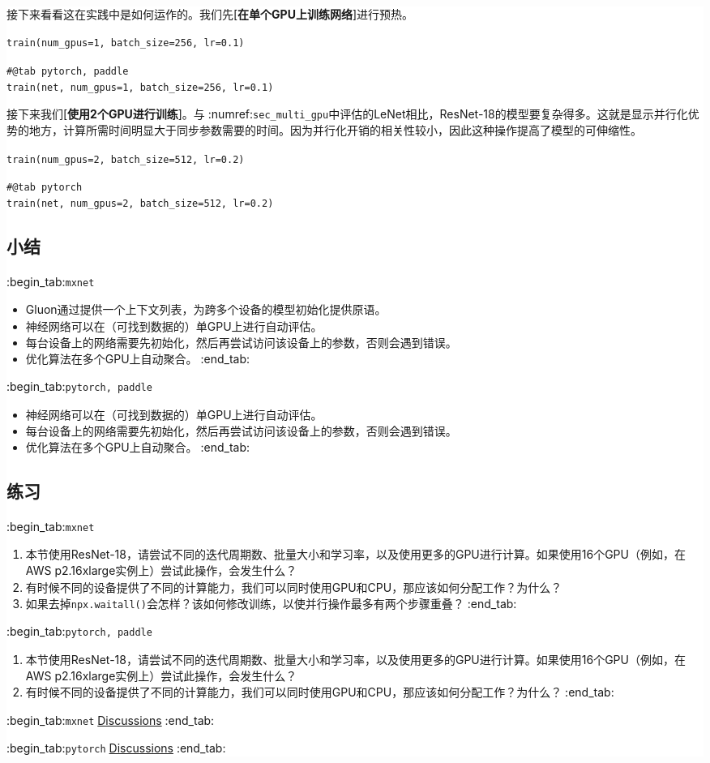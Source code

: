 接下来看看这在实践中是如何运作的。我们先[**在单个GPU上训练网络**]进行预热。

```{.python .input}
train(num_gpus=1, batch_size=256, lr=0.1)
```

```{.python .input}
#@tab pytorch, paddle
train(net, num_gpus=1, batch_size=256, lr=0.1)
```

接下来我们[**使用2个GPU进行训练**]。与 :numref:`sec_multi_gpu`中评估的LeNet相比，ResNet-18的模型要复杂得多。这就是显示并行化优势的地方，计算所需时间明显大于同步参数需要的时间。因为并行化开销的相关性较小，因此这种操作提高了模型的可伸缩性。

```{.python .input}
train(num_gpus=2, batch_size=512, lr=0.2)
```

```{.python .input}
#@tab pytorch
train(net, num_gpus=2, batch_size=512, lr=0.2)
```

## 小结

:begin_tab:`mxnet`
* Gluon通过提供一个上下文列表，为跨多个设备的模型初始化提供原语。
* 神经网络可以在（可找到数据的）单GPU上进行自动评估。
* 每台设备上的网络需要先初始化，然后再尝试访问该设备上的参数，否则会遇到错误。
* 优化算法在多个GPU上自动聚合。
:end_tab:

:begin_tab:`pytorch, paddle`
* 神经网络可以在（可找到数据的）单GPU上进行自动评估。
* 每台设备上的网络需要先初始化，然后再尝试访问该设备上的参数，否则会遇到错误。
* 优化算法在多个GPU上自动聚合。
:end_tab:

## 练习

:begin_tab:`mxnet`
1. 本节使用ResNet-18，请尝试不同的迭代周期数、批量大小和学习率，以及使用更多的GPU进行计算。如果使用$16$个GPU（例如，在AWS p2.16xlarge实例上）尝试此操作，会发生什么？
1. 有时候不同的设备提供了不同的计算能力，我们可以同时使用GPU和CPU，那应该如何分配工作？为什么？
1. 如果去掉`npx.waitall()`会怎样？该如何修改训练，以使并行操作最多有两个步骤重叠？
:end_tab:

:begin_tab:`pytorch, paddle`
1. 本节使用ResNet-18，请尝试不同的迭代周期数、批量大小和学习率，以及使用更多的GPU进行计算。如果使用$16$个GPU（例如，在AWS p2.16xlarge实例上）尝试此操作，会发生什么？
1. 有时候不同的设备提供了不同的计算能力，我们可以同时使用GPU和CPU，那应该如何分配工作？为什么？
:end_tab:

:begin_tab:`mxnet`
[Discussions](https://discuss.d2l.ai/t/2804)
:end_tab:

:begin_tab:`pytorch`
[Discussions](https://discuss.d2l.ai/t/2803)
:end_tab:
